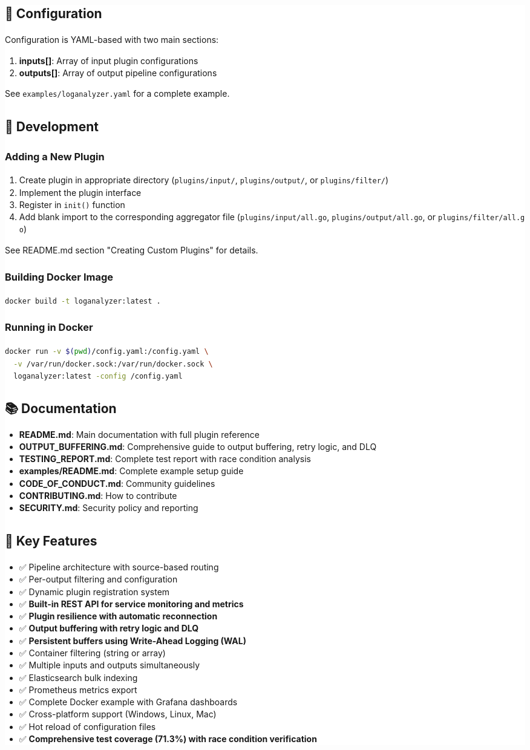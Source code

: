## 📝 Configuration

Configuration is YAML-based with two main sections:

1. **inputs[]**: Array of input plugin configurations
2. **outputs[]**: Array of output pipeline configurations

See `examples/loganalyzer.yaml` for a complete example.

## 🔧 Development

### Adding a New Plugin

1. Create plugin in appropriate directory (`plugins/input/`, `plugins/output/`, or `plugins/filter/`)
2. Implement the plugin interface
3. Register in `init()` function
4. Add blank import to the corresponding aggregator file (`plugins/input/all.go`, `plugins/output/all.go`, or `plugins/filter/all.go`)

See README.md section "Creating Custom Plugins" for details.

### Building Docker Image

```bash
docker build -t loganalyzer:latest .
```

### Running in Docker

```bash
docker run -v $(pwd)/config.yaml:/config.yaml \
  -v /var/run/docker.sock:/var/run/docker.sock \
  loganalyzer:latest -config /config.yaml
```

## 📚 Documentation

- **README.md**: Main documentation with full plugin reference
- **OUTPUT_BUFFERING.md**: Comprehensive guide to output buffering, retry logic, and DLQ
- **TESTING_REPORT.md**: Complete test report with race condition analysis
- **examples/README.md**: Complete example setup guide
- **CODE_OF_CONDUCT.md**: Community guidelines
- **CONTRIBUTING.md**: How to contribute
- **SECURITY.md**: Security policy and reporting

## 🎯 Key Features

- ✅ Pipeline architecture with source-based routing
- ✅ Per-output filtering and configuration
- ✅ Dynamic plugin registration system
- ✅ **Built-in REST API for service monitoring and metrics**
- ✅ **Plugin resilience with automatic reconnection**
- ✅ **Output buffering with retry logic and DLQ**
- ✅ **Persistent buffers using Write-Ahead Logging (WAL)**
- ✅ Container filtering (string or array)
- ✅ Multiple inputs and outputs simultaneously
- ✅ Elasticsearch bulk indexing
- ✅ Prometheus metrics export
- ✅ Complete Docker example with Grafana dashboards
- ✅ Cross-platform support (Windows, Linux, Mac)
- ✅ Hot reload of configuration files
- ✅ **Comprehensive test coverage (71.3%) with race condition verification**
